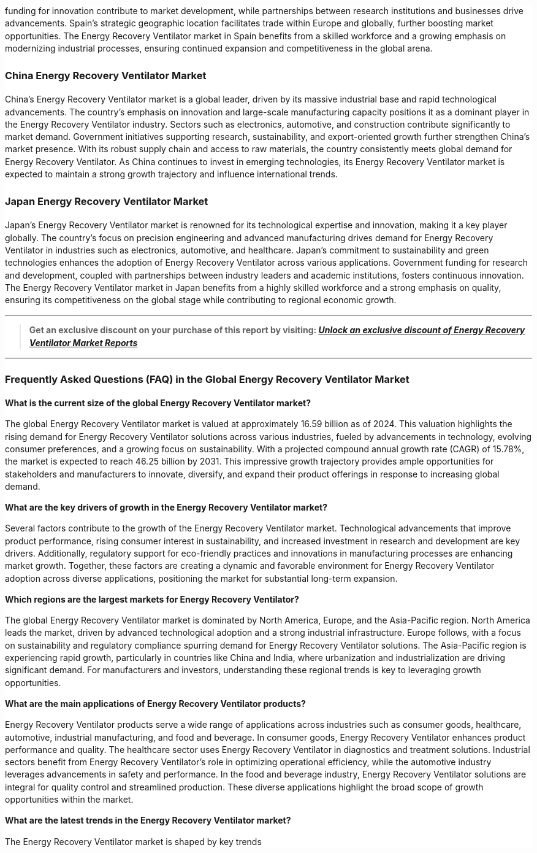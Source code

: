 funding for innovation contribute to market development, while partnerships between research institutions and businesses drive advancements. Spain&rsquo;s strategic geographic location facilitates trade within Europe and globally, further boosting market opportunities. The Energy Recovery Ventilator market in Spain benefits from a skilled workforce and a growing emphasis on modernizing industrial processes, ensuring continued expansion and competitiveness in the global arena.</p><h3>China Energy Recovery Ventilator Market</h3><p>China&rsquo;s Energy Recovery Ventilator market is a global leader, driven by its massive industrial base and rapid technological advancements. The country&rsquo;s emphasis on innovation and large-scale manufacturing capacity positions it as a dominant player in the Energy Recovery Ventilator industry. Sectors such as electronics, automotive, and construction contribute significantly to market demand. Government initiatives supporting research, sustainability, and export-oriented growth further strengthen China&rsquo;s market presence. With its robust supply chain and access to raw materials, the country consistently meets global demand for Energy Recovery Ventilator. As China continues to invest in emerging technologies, its Energy Recovery Ventilator market is expected to maintain a strong growth trajectory and influence international trends.</p><h3>Japan Energy Recovery Ventilator Market</h3><p>Japan&rsquo;s Energy Recovery Ventilator market is renowned for its technological expertise and innovation, making it a key player globally. The country&rsquo;s focus on precision engineering and advanced manufacturing drives demand for Energy Recovery Ventilator in industries such as electronics, automotive, and healthcare. Japan&rsquo;s commitment to sustainability and green technologies enhances the adoption of Energy Recovery Ventilator across various applications. Government funding for research and development, coupled with partnerships between industry leaders and academic institutions, fosters continuous innovation. The Energy Recovery Ventilator market in Japan benefits from a highly skilled workforce and a strong emphasis on quality, ensuring its competitiveness on the global stage while contributing to regional economic growth.</p><hr /><blockquote><p><strong>Get an exclusive discount on your purchase of this report by visiting: <em><a href="://marketresearchpulse.com/ask-for-discount/74729?utm_source=Github&amp;utm_medium=019">Unlock an exclusive discount of Energy Recovery Ventilator Market Reports</a></em>&nbsp;</strong></p></blockquote><hr /><h3>Frequently Asked Questions (FAQ) in the Global Energy Recovery Ventilator Market</h3><p><strong>What is the current size of the global Energy Recovery Ventilator market?</strong></p><p>The global Energy Recovery Ventilator market is valued at approximately 16.59 billion as of 2024. This valuation highlights the rising demand for Energy Recovery Ventilator solutions across various industries, fueled by advancements in technology, evolving consumer preferences, and a growing focus on sustainability. With a projected compound annual growth rate (CAGR) of 15.78%, the market is expected to reach 46.25 billion by 2031. This impressive growth trajectory provides ample opportunities for stakeholders and manufacturers to innovate, diversify, and expand their product offerings in response to increasing global demand.</p><p><strong>What are the key drivers of growth in the Energy Recovery Ventilator market?</strong></p><p>Several factors contribute to the growth of the Energy Recovery Ventilator market. Technological advancements that improve product performance, rising consumer interest in sustainability, and increased investment in research and development are key drivers. Additionally, regulatory support for eco-friendly practices and innovations in manufacturing processes are enhancing market growth. Together, these factors are creating a dynamic and favorable environment for Energy Recovery Ventilator adoption across diverse applications, positioning the market for substantial long-term expansion.</p><p><strong>Which regions are the largest markets for Energy Recovery Ventilator?</strong></p><p>The global Energy Recovery Ventilator market is dominated by North America, Europe, and the Asia-Pacific region. North America leads the market, driven by advanced technological adoption and a strong industrial infrastructure. Europe follows, with a focus on sustainability and regulatory compliance spurring demand for Energy Recovery Ventilator solutions. The Asia-Pacific region is experiencing rapid growth, particularly in countries like China and India, where urbanization and industrialization are driving significant demand. For manufacturers and investors, understanding these regional trends is key to leveraging growth opportunities.</p><p><strong>What are the main applications of Energy Recovery Ventilator products?</strong></p><p>Energy Recovery Ventilator products serve a wide range of applications across industries such as consumer goods, healthcare, automotive, industrial manufacturing, and food and beverage. In consumer goods, Energy Recovery Ventilator enhances product performance and quality. The healthcare sector uses Energy Recovery Ventilator in diagnostics and treatment solutions. Industrial sectors benefit from Energy Recovery Ventilator&rsquo;s role in optimizing operational efficiency, while the automotive industry leverages advancements in safety and performance. In the food and beverage industry, Energy Recovery Ventilator solutions are integral for quality control and streamlined production. These diverse applications highlight the broad scope of growth opportunities within the market.</p><p><strong>What are the latest trends in the Energy Recovery Ventilator market?</strong></p><p>The Energy Recovery Ventilator market is shaped by key trends